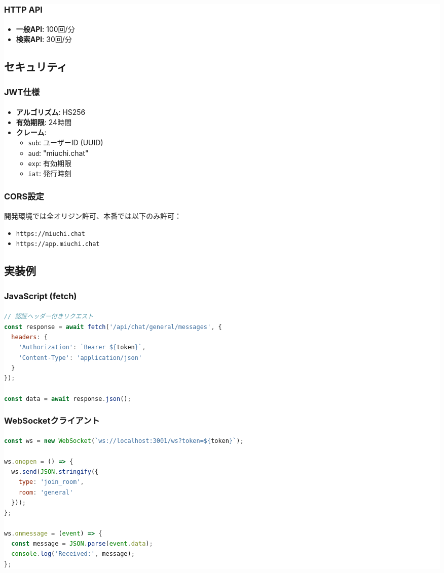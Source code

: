### HTTP API
- **一般API**: 100回/分
- **検索API**: 30回/分

## セキュリティ

### JWT仕様
- **アルゴリズム**: HS256
- **有効期限**: 24時間
- **クレーム**:
  - `sub`: ユーザーID (UUID)
  - `aud`: "miuchi.chat"
  - `exp`: 有効期限
  - `iat`: 発行時刻

### CORS設定
開発環境では全オリジン許可、本番では以下のみ許可：
- `https://miuchi.chat`
- `https://app.miuchi.chat`

## 実装例

### JavaScript (fetch)

```javascript
// 認証ヘッダー付きリクエスト
const response = await fetch('/api/chat/general/messages', {
  headers: {
    'Authorization': `Bearer ${token}`,
    'Content-Type': 'application/json'
  }
});

const data = await response.json();
```

### WebSocketクライアント

```javascript
const ws = new WebSocket(`ws://localhost:3001/ws?token=${token}`);

ws.onopen = () => {
  ws.send(JSON.stringify({
    type: 'join_room',
    room: 'general'
  }));
};

ws.onmessage = (event) => {
  const message = JSON.parse(event.data);
  console.log('Received:', message);
};
```
